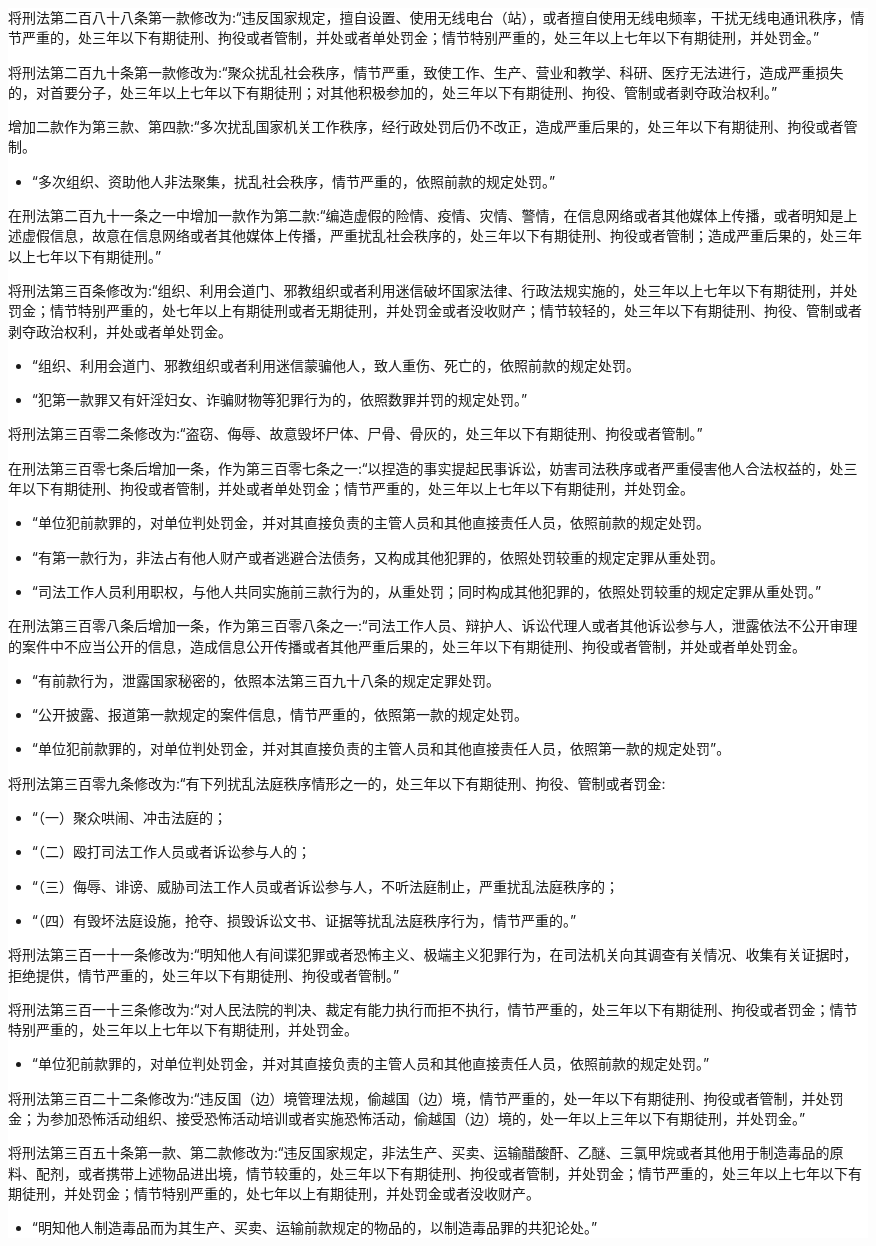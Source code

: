 将刑法第二百八十八条第一款修改为:“违反国家规定，擅自设置、使用无线电台（站），或者擅自使用无线电频率，干扰无线电通讯秩序，情节严重的，处三年以下有期徒刑、拘役或者管制，并处或者单处罚金；情节特别严重的，处三年以上七年以下有期徒刑，并处罚金。”

将刑法第二百九十条第一款修改为:“聚众扰乱社会秩序，情节严重，致使工作、生产、营业和教学、科研、医疗无法进行，造成严重损失的，对首要分子，处三年以上七年以下有期徒刑；对其他积极参加的，处三年以下有期徒刑、拘役、管制或者剥夺政治权利。”

增加二款作为第三款、第四款:“多次扰乱国家机关工作秩序，经行政处罚后仍不改正，造成严重后果的，处三年以下有期徒刑、拘役或者管制。

- “多次组织、资助他人非法聚集，扰乱社会秩序，情节严重的，依照前款的规定处罚。”

在刑法第二百九十一条之一中增加一款作为第二款:“编造虚假的险情、疫情、灾情、警情，在信息网络或者其他媒体上传播，或者明知是上述虚假信息，故意在信息网络或者其他媒体上传播，严重扰乱社会秩序的，处三年以下有期徒刑、拘役或者管制；造成严重后果的，处三年以上七年以下有期徒刑。”

将刑法第三百条修改为:“组织、利用会道门、邪教组织或者利用迷信破坏国家法律、行政法规实施的，处三年以上七年以下有期徒刑，并处罚金；情节特别严重的，处七年以上有期徒刑或者无期徒刑，并处罚金或者没收财产；情节较轻的，处三年以下有期徒刑、拘役、管制或者剥夺政治权利，并处或者单处罚金。

- “组织、利用会道门、邪教组织或者利用迷信蒙骗他人，致人重伤、死亡的，依照前款的规定处罚。

- “犯第一款罪又有奸淫妇女、诈骗财物等犯罪行为的，依照数罪并罚的规定处罚。”

将刑法第三百零二条修改为:“盗窃、侮辱、故意毁坏尸体、尸骨、骨灰的，处三年以下有期徒刑、拘役或者管制。”

在刑法第三百零七条后增加一条，作为第三百零七条之一:“以捏造的事实提起民事诉讼，妨害司法秩序或者严重侵害他人合法权益的，处三年以下有期徒刑、拘役或者管制，并处或者单处罚金；情节严重的，处三年以上七年以下有期徒刑，并处罚金。

- “单位犯前款罪的，对单位判处罚金，并对其直接负责的主管人员和其他直接责任人员，依照前款的规定处罚。

- “有第一款行为，非法占有他人财产或者逃避合法债务，又构成其他犯罪的，依照处罚较重的规定定罪从重处罚。

- “司法工作人员利用职权，与他人共同实施前三款行为的，从重处罚；同时构成其他犯罪的，依照处罚较重的规定定罪从重处罚。”

在刑法第三百零八条后增加一条，作为第三百零八条之一:“司法工作人员、辩护人、诉讼代理人或者其他诉讼参与人，泄露依法不公开审理的案件中不应当公开的信息，造成信息公开传播或者其他严重后果的，处三年以下有期徒刑、拘役或者管制，并处或者单处罚金。

- “有前款行为，泄露国家秘密的，依照本法第三百九十八条的规定定罪处罚。

- “公开披露、报道第一款规定的案件信息，情节严重的，依照第一款的规定处罚。

- “单位犯前款罪的，对单位判处罚金，并对其直接负责的主管人员和其他直接责任人员，依照第一款的规定处罚”。

将刑法第三百零九条修改为:“有下列扰乱法庭秩序情形之一的，处三年以下有期徒刑、拘役、管制或者罚金:

- “（一）聚众哄闹、冲击法庭的；

- “（二）殴打司法工作人员或者诉讼参与人的；

- “（三）侮辱、诽谤、威胁司法工作人员或者诉讼参与人，不听法庭制止，严重扰乱法庭秩序的；

- “（四）有毁坏法庭设施，抢夺、损毁诉讼文书、证据等扰乱法庭秩序行为，情节严重的。”

将刑法第三百一十一条修改为:“明知他人有间谍犯罪或者恐怖主义、极端主义犯罪行为，在司法机关向其调查有关情况、收集有关证据时，拒绝提供，情节严重的，处三年以下有期徒刑、拘役或者管制。”

将刑法第三百一十三条修改为:“对人民法院的判决、裁定有能力执行而拒不执行，情节严重的，处三年以下有期徒刑、拘役或者罚金；情节特别严重的，处三年以上七年以下有期徒刑，并处罚金。

- “单位犯前款罪的，对单位判处罚金，并对其直接负责的主管人员和其他直接责任人员，依照前款的规定处罚。”

将刑法第三百二十二条修改为:“违反国（边）境管理法规，偷越国（边）境，情节严重的，处一年以下有期徒刑、拘役或者管制，并处罚金；为参加恐怖活动组织、接受恐怖活动培训或者实施恐怖活动，偷越国（边）境的，处一年以上三年以下有期徒刑，并处罚金。”

将刑法第三百五十条第一款、第二款修改为:“违反国家规定，非法生产、买卖、运输醋酸酐、乙醚、三氯甲烷或者其他用于制造毒品的原料、配剂，或者携带上述物品进出境，情节较重的，处三年以下有期徒刑、拘役或者管制，并处罚金；情节严重的，处三年以上七年以下有期徒刑，并处罚金；情节特别严重的，处七年以上有期徒刑，并处罚金或者没收财产。

- “明知他人制造毒品而为其生产、买卖、运输前款规定的物品的，以制造毒品罪的共犯论处。”
